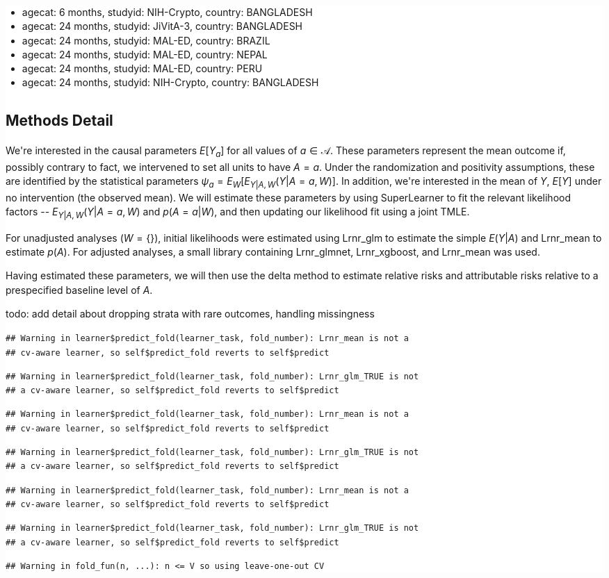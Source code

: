 * agecat: 6 months, studyid: NIH-Crypto, country: BANGLADESH
* agecat: 24 months, studyid: JiVitA-3, country: BANGLADESH
* agecat: 24 months, studyid: MAL-ED, country: BRAZIL
* agecat: 24 months, studyid: MAL-ED, country: NEPAL
* agecat: 24 months, studyid: MAL-ED, country: PERU
* agecat: 24 months, studyid: NIH-Crypto, country: BANGLADESH

## Methods Detail

We're interested in the causal parameters $E[Y_a]$ for all values of $a \in \mathcal{A}$. These parameters represent the mean outcome if, possibly contrary to fact, we intervened to set all units to have $A=a$. Under the randomization and positivity assumptions, these are identified by the statistical parameters $\psi_a=E_W[E_{Y|A,W}(Y|A=a,W)]$.  In addition, we're interested in the mean of $Y$, $E[Y]$ under no intervention (the observed mean). We will estimate these parameters by using SuperLearner to fit the relevant likelihood factors -- $E_{Y|A,W}(Y|A=a,W)$ and $p(A=a|W)$, and then updating our likelihood fit using a joint TMLE.

For unadjusted analyses ($W=\{\}$), initial likelihoods were estimated using Lrnr_glm to estimate the simple $E(Y|A)$ and Lrnr_mean to estimate $p(A)$. For adjusted analyses, a small library containing Lrnr_glmnet, Lrnr_xgboost, and Lrnr_mean was used.

Having estimated these parameters, we will then use the delta method to estimate relative risks and attributable risks relative to a prespecified baseline level of $A$.

todo: add detail about dropping strata with rare outcomes, handling missingness



```
## Warning in learner$predict_fold(learner_task, fold_number): Lrnr_mean is not a
## cv-aware learner, so self$predict_fold reverts to self$predict
```

```
## Warning in learner$predict_fold(learner_task, fold_number): Lrnr_glm_TRUE is not
## a cv-aware learner, so self$predict_fold reverts to self$predict
```

```
## Warning in learner$predict_fold(learner_task, fold_number): Lrnr_mean is not a
## cv-aware learner, so self$predict_fold reverts to self$predict
```

```
## Warning in learner$predict_fold(learner_task, fold_number): Lrnr_glm_TRUE is not
## a cv-aware learner, so self$predict_fold reverts to self$predict
```

```
## Warning in learner$predict_fold(learner_task, fold_number): Lrnr_mean is not a
## cv-aware learner, so self$predict_fold reverts to self$predict
```

```
## Warning in learner$predict_fold(learner_task, fold_number): Lrnr_glm_TRUE is not
## a cv-aware learner, so self$predict_fold reverts to self$predict
```

```
## Warning in fold_fun(n, ...): n <= V so using leave-one-out CV
```

